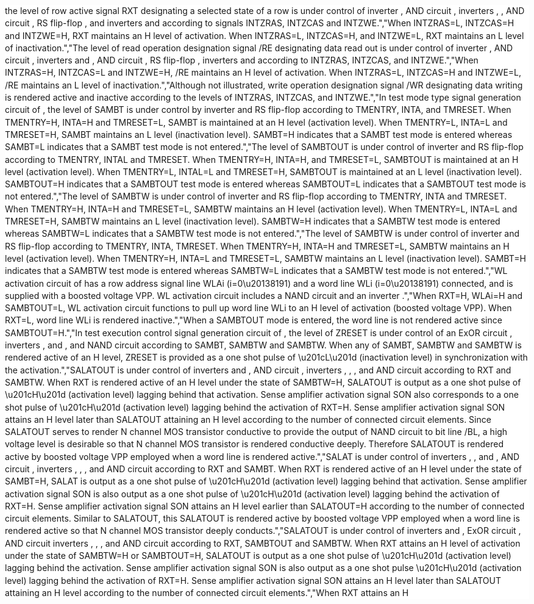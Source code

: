 the level of row active signal RXT designating a selected state of a row is under control of inverter , AND circuit , inverters , , AND circuit , RS flip-flop , and inverters  and  according to signals INTZRAS, INTZCAS and INTZWE.","When INTZRAS=L, INTZCAS=H and INTZWE=H, RXT maintains an H level of activation. When INTZRAS=L, INTZCAS=H, and INTZWE=L, RXT maintains an L level of inactivation.","The level of read operation designation signal \/RE designating data read out is under control of inverter , AND circuit , inverters  and , AND circuit , RS flip-flop , inverters  and  according to INTZRAS, INTZCAS, and INTZWE.","When INTZRAS=H, INTZCAS=L and INTZWE=H, \/RE maintains an H level of activation. When INTZRAS=L, INTZCAS=H and INTZWE=L, \/RE maintains an L level of inactivation.","Although not illustrated, write operation designation signal \/WR designating data writing is rendered active and inactive according to the levels of INTZRAS, INTZCAS, and INTZWE.","In test mode type signal generation circuit  of , the level of SAMBT is under control by inverter  and RS flip-flop  according to TMENTRY, INTA, and TMRESET. When TMENTRY=H, INTA=H and TMRESET=L, SAMBT is maintained at an H level (activation level). When TMENTRY=L, INTA=L and TMRESET=H, SAMBT maintains an L level (inactivation level). SAMBT=H indicates that a SAMBT test mode is entered whereas SAMBT=L indicates that a SAMBT test mode is not entered.","The level of SAMBTOUT is under control of inverter  and RS flip-flop  according to TMENTRY, INTAL and TMRESET. When TMENTRY=H, INTA=H, and TMRESET=L, SAMBTOUT is maintained at an H level (activation level). When TMENTRY=L, INTAL=L and TMRESET=H, SAMBTOUT is maintained at an L level (inactivation level). SAMBTOUT=H indicates that a SAMBTOUT test mode is entered whereas SAMBTOUT=L indicates that a SAMBTOUT test mode is not entered.","The level of SAMBTW is under control of inverter  and RS flip-flop  according to TMENTRY, INTA and TMRESET. When TMENTRY=H, INTA=H and TMRESET=L, SAMBTW maintains an H level (activation level). When TMENTRY=L, INTA=L and TMRESET=H, SAMBTW maintains an L level (inactivation level). SAMBTW=H indicates that a SAMBTW test mode is entered whereas SAMBTW=L indicates that a SAMBTW test mode is not entered.","The level of SAMBTW is under control of inverter  and RS flip-flop  according to TMENTRY, INTA, TMRESET. When TMENTRY=H, INTA=H and TMRESET=L, SAMBTW maintains an H level (activation level). When TMENTRY=H, INTA=L and TMRESET=L, SAMBTW maintains an L level (inactivation level). SAMBT=H indicates that a SAMBTW test mode is entered whereas SAMBTW=L indicates that a SAMBTW test mode is not entered.","WL activation circuit  of  has a row address signal line WLAi (i=0\u20138191) and a word line WLi (i=0\u20138191) connected, and is supplied with a boosted voltage VPP. WL activation circuit  includes a NAND circuit  and an inverter .","When RXT=H, WLAi=H and SAMBTOUT=L, WL activation circuit  functions to pull up word line WLi to an H level of activation (boosted voltage VPP). When RXT=L, word line WLi is rendered inactive.","When a SAMBTOUT mode is entered, the word line is not rendered active since SAMBTOUT=H.","In test execution control signal generation circuit  of , the level of ZRESET is under control of an ExOR circuit , inverters ,  and , and NAND circuit  according to SAMBT, SAMBTW and SAMBTW. When any of SAMBT, SAMBTW and SAMBTW is rendered active of an H level, ZRESET is provided as a one shot pulse of \u201cL\u201d (inactivation level) in synchronization with the activation.","SALATOUT is under control of inverters  and , AND circuit , inverters , , , and AND circuit  according to RXT and SAMBTW. When RXT is rendered active of an H level under the state of SAMBTW=H, SALATOUT is output as a one shot pulse of \u201cH\u201d (activation level) lagging behind that activation. Sense amplifier activation signal SON also corresponds to a one shot pulse of \u201cH\u201d (activation level) lagging behind the activation of RXT=H. Sense amplifier activation signal SON attains an H level later than SALATOUT attaining an H level according to the number of connected circuit elements. Since SALATOUT serves to render N channel MOS transistor  conductive to provide the output of NAND circuit  to bit line \/BL, a high voltage level is desirable so that N channel MOS transistor  is rendered conductive deeply. Therefore SALATOUT is rendered active by boosted voltage VPP employed when a word line is rendered active.","SALAT is under control of inverters , ,  and , AND circuit , inverters , , , and AND circuit  according to RXT and SAMBT. When RXT is rendered active of an H level under the state of SAMBT=H, SALAT is output as a one shot pulse of \u201cH\u201d (activation level) lagging behind that activation. Sense amplifier activation signal SON is also output as a one shot pulse of \u201cH\u201d (activation level) lagging behind the activation of RXT=H. Sense amplifier activation signal SON attains an H level earlier than SALATOUT=H according to the number of connected circuit elements. Similar to SALATOUT, this SALATOUT is rendered active by boosted voltage VPP employed when a word line is rendered active so that N channel MOS transistor  deeply conducts.","SALATOUT is under control of inverters  and , ExOR circuit , AND circuit  inverters , , , and AND circuit  according to RXT, SAMBTOUT and SAMBTW. When RXT attains an H level of activation under the state of SAMBTW=H or SAMBTOUT=H, SALATOUT is output as a one shot pulse of \u201cH\u201d (activation level) lagging behind the activation. Sense amplifier activation signal SON is also output as a one shot pulse \u201cH\u201d (activation level) lagging behind the activation of RXT=H. Sense amplifier activation signal SON attains an H level later than SALATOUT attaining an H level according to the number of connected circuit elements.","When RXT attains an H
